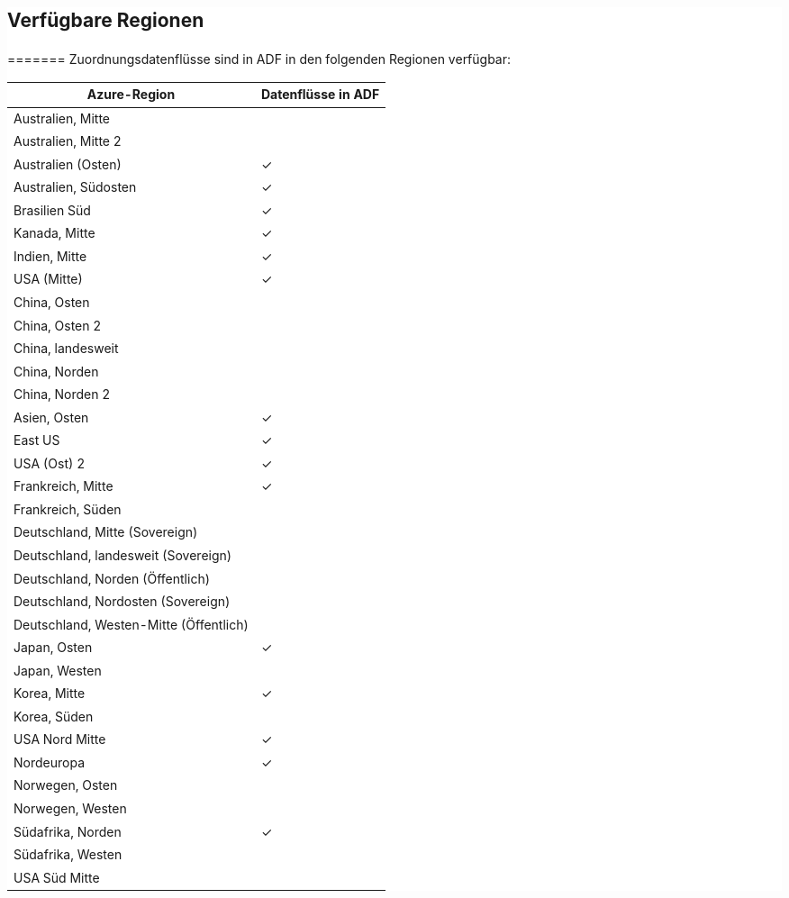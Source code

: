 ## <a name="available-regions"></a>Verfügbare Regionen

======= Zuordnungsdatenflüsse sind in ADF in den folgenden Regionen verfügbar:

| Azure-Region | Datenflüsse in ADF |
| ------------ | ----------------- |
|  Australien, Mitte | |
| Australien, Mitte 2 | |
| Australien (Osten) | ✓ |
| Australien, Südosten   | ✓ |
| Brasilien Süd  | ✓ |
| Kanada, Mitte | ✓ |
| Indien, Mitte | ✓ |
| USA (Mitte)    | ✓ |
| China, Osten |      |
| China, Osten 2  |   |
| China, landesweit | |
| China, Norden |     |
| China, Norden 2 | |
| Asien, Osten | ✓ |
| East US   | ✓ |
| USA (Ost) 2 | ✓ |
| Frankreich, Mitte | ✓ |
| Frankreich, Süden  | |
| Deutschland, Mitte (Sovereign) | |
| Deutschland, landesweit (Sovereign) | |
| Deutschland, Norden (Öffentlich) | |
| Deutschland, Nordosten (Sovereign) | |
| Deutschland, Westen-Mitte (Öffentlich) |  |
| Japan, Osten | ✓ |
| Japan, Westen |  |
| Korea, Mitte | ✓ |
| Korea, Süden | |
| USA Nord Mitte  | ✓ |
| Nordeuropa  | ✓ |
| Norwegen, Osten | |
| Norwegen, Westen | |
| Südafrika, Norden    | ✓ |
| Südafrika, Westen |  |
| USA Süd Mitte  | |